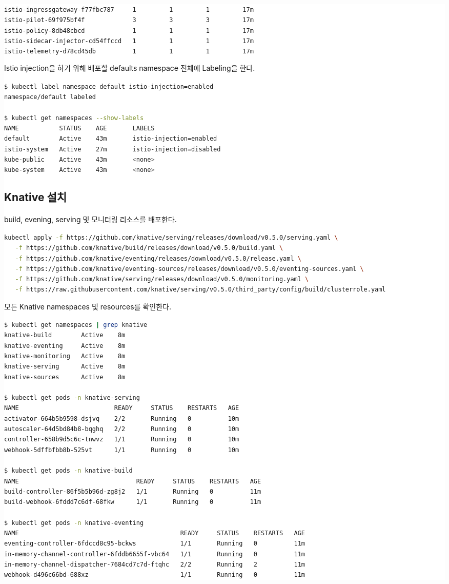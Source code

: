 ```sh
istio-ingressgateway-f77fbc787     1         1         1         17m
istio-pilot-69f975bf4f             3         3         3         17m
istio-policy-8db48cbcd             1         1         1         17m
istio-sidecar-injector-cd54ffccd   1         1         1         17m
istio-telemetry-d78cd45db          1         1         1         17m
```

Istio injection을 하기 위해 배포할 defaults namespace 전체에 Labeling을 한다.

```sh
$ kubectl label namespace default istio-injection=enabled
namespace/default labeled

$ kubectl get namespaces --show-labels
NAME           STATUS    AGE       LABELS
default        Active    43m       istio-injection=enabled
istio-system   Active    27m       istio-injection=disabled
kube-public    Active    43m       <none>
kube-system    Active    43m       <none>
```

## Knative 설치

build, evening, serving 및 모니터링 리소스를 배포한다.

```sh
kubectl apply -f https://github.com/knative/serving/releases/download/v0.5.0/serving.yaml \
   -f https://github.com/knative/build/releases/download/v0.5.0/build.yaml \
   -f https://github.com/knative/eventing/releases/download/v0.5.0/release.yaml \
   -f https://github.com/knative/eventing-sources/releases/download/v0.5.0/eventing-sources.yaml \
   -f https://github.com/knative/serving/releases/download/v0.5.0/monitoring.yaml \
   -f https://raw.githubusercontent.com/knative/serving/v0.5.0/third_party/config/build/clusterrole.yaml
```

모든 Knative namespaces 및 resources를 확인한다.

```sh
$ kubectl get namespaces | grep knative
knative-build        Active    8m
knative-eventing     Active    8m
knative-monitoring   Active    8m
knative-serving      Active    8m
knative-sources      Active    8m

$ kubectl get pods -n knative-serving
NAME                          READY     STATUS    RESTARTS   AGE
activator-664b5b9598-dsjvq    2/2       Running   0          10m
autoscaler-64d5bd84b8-bqghq   2/2       Running   0          10m
controller-658b9d5c6c-tnwvz   1/1       Running   0          10m
webhook-5dffbfbb8b-525vt      1/1       Running   0          10m

$ kubectl get pods -n knative-build 
NAME                                READY     STATUS    RESTARTS   AGE
build-controller-86f5b5b96d-zg8j2   1/1       Running   0          11m
build-webhook-6fddd7c6df-68fkw      1/1       Running   0          11m

$ kubectl get pods -n knative-eventing 
NAME                                            READY     STATUS    RESTARTS   AGE
eventing-controller-6fdccd8c95-bckws            1/1       Running   0          11m
in-memory-channel-controller-6fddb6655f-vbc64   1/1       Running   0          11m
in-memory-channel-dispatcher-7684cd7c7d-ftqhc   2/2       Running   2          11m
webhook-d496c66bd-688xz                         1/1       Running   0          11m
```
